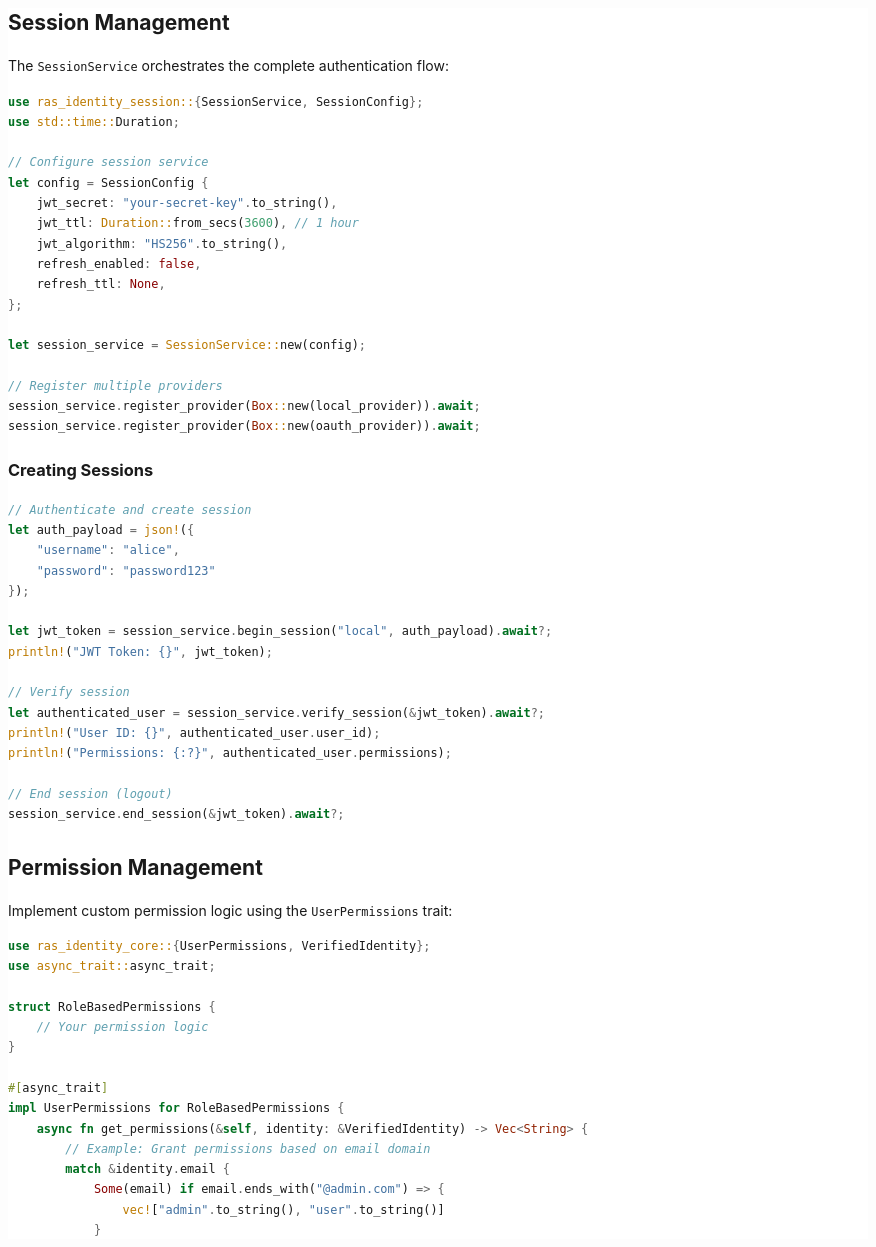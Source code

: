 ## Session Management

The `SessionService` orchestrates the complete authentication flow:

```rust
use ras_identity_session::{SessionService, SessionConfig};
use std::time::Duration;

// Configure session service
let config = SessionConfig {
    jwt_secret: "your-secret-key".to_string(),
    jwt_ttl: Duration::from_secs(3600), // 1 hour
    jwt_algorithm: "HS256".to_string(),
    refresh_enabled: false,
    refresh_ttl: None,
};

let session_service = SessionService::new(config);

// Register multiple providers
session_service.register_provider(Box::new(local_provider)).await;
session_service.register_provider(Box::new(oauth_provider)).await;
```

### Creating Sessions

```rust
// Authenticate and create session
let auth_payload = json!({
    "username": "alice",
    "password": "password123"
});

let jwt_token = session_service.begin_session("local", auth_payload).await?;
println!("JWT Token: {}", jwt_token);

// Verify session
let authenticated_user = session_service.verify_session(&jwt_token).await?;
println!("User ID: {}", authenticated_user.user_id);
println!("Permissions: {:?}", authenticated_user.permissions);

// End session (logout)
session_service.end_session(&jwt_token).await?;
```

## Permission Management

Implement custom permission logic using the `UserPermissions` trait:

```rust
use ras_identity_core::{UserPermissions, VerifiedIdentity};
use async_trait::async_trait;

struct RoleBasedPermissions {
    // Your permission logic
}

#[async_trait]
impl UserPermissions for RoleBasedPermissions {
    async fn get_permissions(&self, identity: &VerifiedIdentity) -> Vec<String> {
        // Example: Grant permissions based on email domain
        match &identity.email {
            Some(email) if email.ends_with("@admin.com") => {
                vec!["admin".to_string(), "user".to_string()]
            }
```